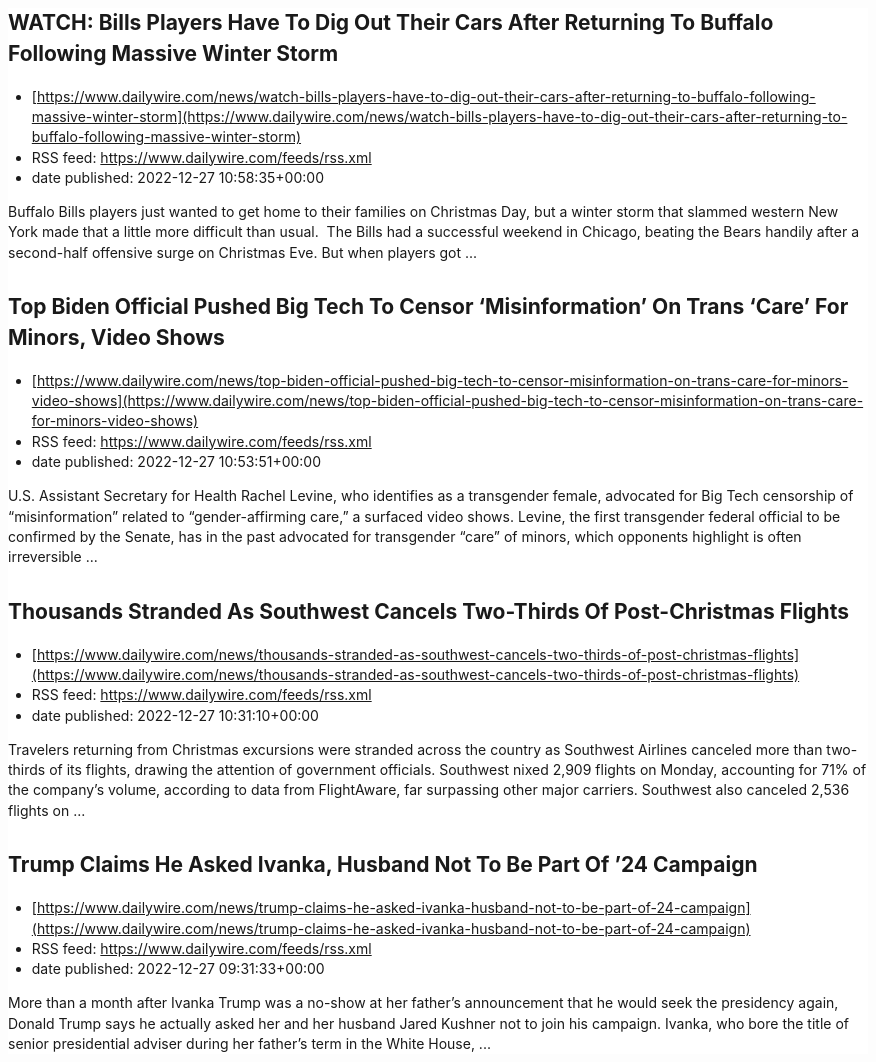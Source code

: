 ## WATCH: Bills Players Have To Dig Out Their Cars After Returning To Buffalo Following Massive Winter Storm
 - [https://www.dailywire.com/news/watch-bills-players-have-to-dig-out-their-cars-after-returning-to-buffalo-following-massive-winter-storm](https://www.dailywire.com/news/watch-bills-players-have-to-dig-out-their-cars-after-returning-to-buffalo-following-massive-winter-storm)
 - RSS feed: https://www.dailywire.com/feeds/rss.xml
 - date published: 2022-12-27 10:58:35+00:00

Buffalo Bills players just wanted to get home to their families on Christmas Day, but a winter storm that slammed western New York made that a little more difficult than usual.  The Bills had a successful weekend in Chicago, beating the Bears handily after a second-half offensive surge on Christmas Eve. But when players got ...

## Top Biden Official Pushed Big Tech To Censor ‘Misinformation’ On Trans ‘Care’ For Minors, Video Shows
 - [https://www.dailywire.com/news/top-biden-official-pushed-big-tech-to-censor-misinformation-on-trans-care-for-minors-video-shows](https://www.dailywire.com/news/top-biden-official-pushed-big-tech-to-censor-misinformation-on-trans-care-for-minors-video-shows)
 - RSS feed: https://www.dailywire.com/feeds/rss.xml
 - date published: 2022-12-27 10:53:51+00:00

U.S. Assistant Secretary for Health Rachel Levine, who identifies as a transgender female, advocated for Big Tech censorship of “misinformation” related to “gender-affirming care,&#8221; a surfaced video shows. Levine, the first transgender federal official to be confirmed by the Senate, has in the past advocated for transgender &#8220;care&#8221; of minors, which opponents highlight is often irreversible ...

## Thousands Stranded As Southwest Cancels Two-Thirds Of Post-Christmas Flights
 - [https://www.dailywire.com/news/thousands-stranded-as-southwest-cancels-two-thirds-of-post-christmas-flights](https://www.dailywire.com/news/thousands-stranded-as-southwest-cancels-two-thirds-of-post-christmas-flights)
 - RSS feed: https://www.dailywire.com/feeds/rss.xml
 - date published: 2022-12-27 10:31:10+00:00

Travelers returning from Christmas excursions were stranded across the country as Southwest Airlines canceled more than two-thirds of its flights, drawing the attention of government officials. Southwest nixed 2,909 flights on Monday, accounting for 71% of the company’s volume, according to data from FlightAware, far surpassing other major carriers. Southwest also canceled 2,536 flights on ...

## Trump Claims He Asked Ivanka, Husband Not To Be Part Of ’24 Campaign
 - [https://www.dailywire.com/news/trump-claims-he-asked-ivanka-husband-not-to-be-part-of-24-campaign](https://www.dailywire.com/news/trump-claims-he-asked-ivanka-husband-not-to-be-part-of-24-campaign)
 - RSS feed: https://www.dailywire.com/feeds/rss.xml
 - date published: 2022-12-27 09:31:33+00:00

More than a month after Ivanka Trump was a no-show at her father&#8217;s announcement that he would seek the presidency again, Donald Trump says he actually asked her and her husband Jared Kushner not to join his campaign. Ivanka, who bore the title of senior presidential adviser during her father&#8217;s term in the White House, ...

